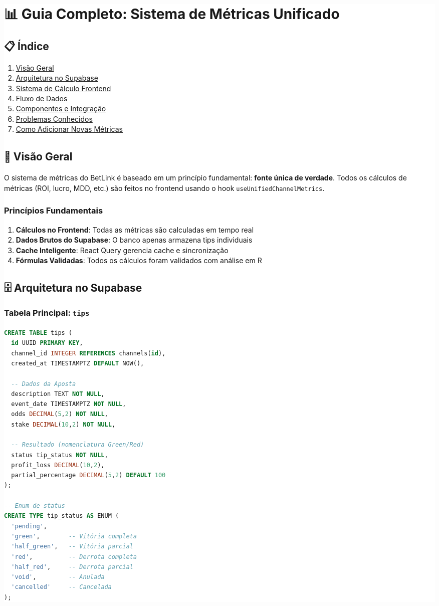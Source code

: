 # 📊 Guia Completo: Sistema de Métricas Unificado

## 📋 Índice
1. [Visão Geral](#visão-geral)
2. [Arquitetura no Supabase](#arquitetura-no-supabase)
3. [Sistema de Cálculo Frontend](#sistema-de-cálculo-frontend)
4. [Fluxo de Dados](#fluxo-de-dados)
5. [Componentes e Integração](#componentes-e-integração)
6. [Problemas Conhecidos](#problemas-conhecidos)
7. [Como Adicionar Novas Métricas](#como-adicionar-novas-métricas)

## 🎯 Visão Geral

O sistema de métricas do BetLink é baseado em um princípio fundamental: **fonte única de verdade**. Todos os cálculos de métricas (ROI, lucro, MDD, etc.) são feitos no frontend usando o hook `useUnifiedChannelMetrics`.

### Princípios Fundamentais
1. **Cálculos no Frontend**: Todas as métricas são calculadas em tempo real
2. **Dados Brutos do Supabase**: O banco apenas armazena tips individuais
3. **Cache Inteligente**: React Query gerencia cache e sincronização
4. **Fórmulas Validadas**: Todos os cálculos foram validados com análise em R

## 🗄️ Arquitetura no Supabase

### Tabela Principal: `tips`
```sql
CREATE TABLE tips (
  id UUID PRIMARY KEY,
  channel_id INTEGER REFERENCES channels(id),
  created_at TIMESTAMPTZ DEFAULT NOW(),
  
  -- Dados da Aposta
  description TEXT NOT NULL,
  event_date TIMESTAMPTZ NOT NULL,
  odds DECIMAL(5,2) NOT NULL,
  stake DECIMAL(10,2) NOT NULL,
  
  -- Resultado (nomenclatura Green/Red)
  status tip_status NOT NULL,
  profit_loss DECIMAL(10,2),
  partial_percentage DECIMAL(5,2) DEFAULT 100
);

-- Enum de status
CREATE TYPE tip_status AS ENUM (
  'pending',
  'green',        -- Vitória completa
  'half_green',   -- Vitória parcial
  'red',          -- Derrota completa
  'half_red',     -- Derrota parcial
  'void',         -- Anulada
  'cancelled'     -- Cancelada
);
```
